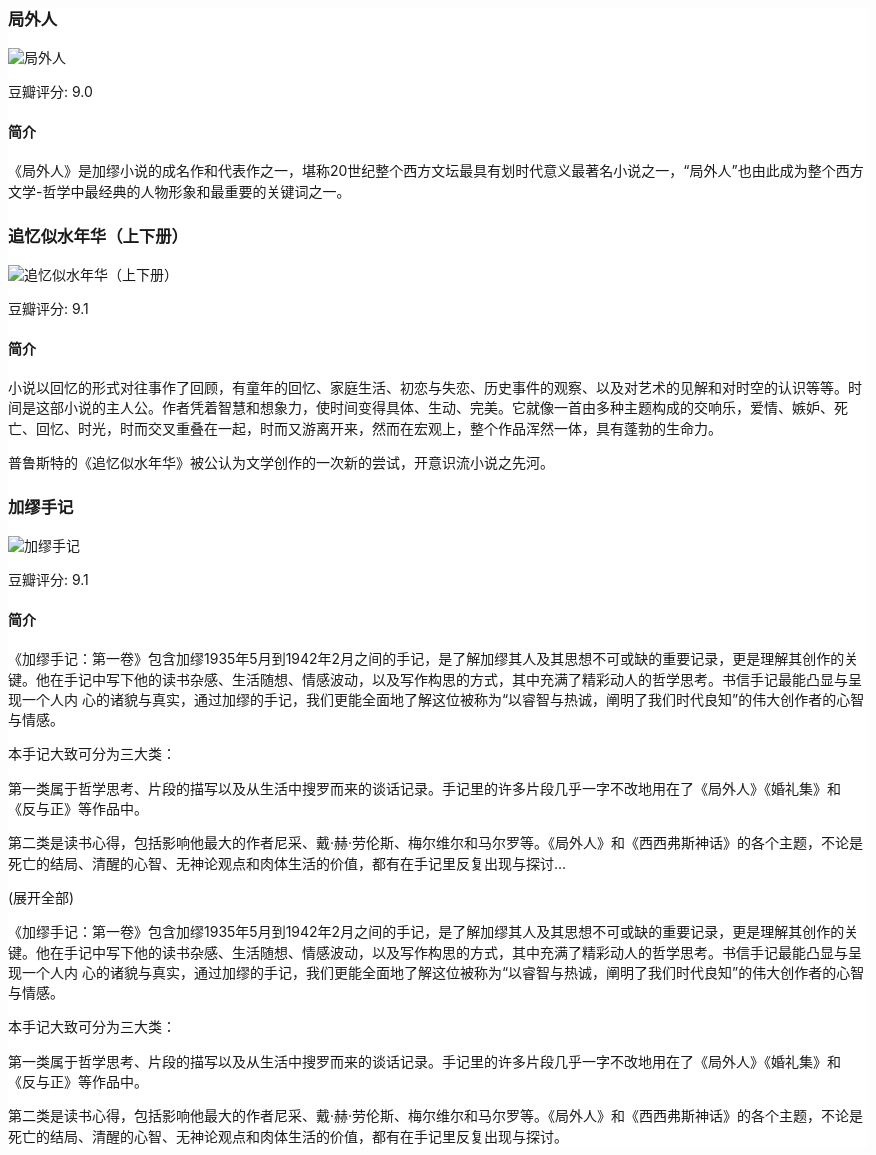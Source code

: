 

### 局外人

![局外人](https://img3.doubanio.com/view/subject/l/public/s4468484.jpg)

豆瓣评分: 9.0

#### 简介

《局外人》是加缪小说的成名作和代表作之一，堪称20世纪整个西方文坛最具有划时代意义最著名小说之一，“局外人”也由此成为整个西方文学-哲学中最经典的人物形象和最重要的关键词之一。



### 追忆似水年华（上下册）

![追忆似水年华（上下册）](https://img3.doubanio.com/view/subject/l/public/s1989055.jpg)

豆瓣评分: 9.1

#### 简介

小说以回忆的形式对往事作了回顾，有童年的回忆、家庭生活、初恋与失恋、历史事件的观察、以及对艺术的见解和对时空的认识等等。时间是这部小说的主人公。作者凭着智慧和想象力，使时间变得具体、生动、完美。它就像一首由多种主题构成的交响乐，爱情、嫉妒、死亡、回忆、时光，时而交叉重叠在一起，时而又游离开来，然而在宏观上，整个作品浑然一体，具有蓬勃的生命力。

普鲁斯特的《追忆似水年华》被公认为文学创作的一次新的尝试，开意识流小说之先河。



### 加缪手记

![加缪手记](https://img3.doubanio.com/view/subject/l/public/s28856920.jpg)

豆瓣评分: 9.1

#### 简介

《加缪手记：第一卷》包含加缪1935年5月到1942年2月之间的手记，是了解加缪其人及其思想不可或缺的重要记录，更是理解其创作的关键。他在手记中写下他的读书杂感、生活随想、情感波动，以及写作构思的方式，其中充满了精彩动人的哲学思考。书信手记最能凸显与呈现一个人内 心的诸貌与真实，通过加缪的手记，我们更能全面地了解这位被称为“以睿智与热诚，阐明了我们时代良知”的伟大创作者的心智与情感。

本手记大致可分为三大类：

第一类属于哲学思考、片段的描写以及从生活中搜罗而来的谈话记录。手记里的许多片段几乎一字不改地用在了《局外人》《婚礼集》和《反与正》等作品中。

第二类是读书心得，包括影响他最大的作者尼采、戴·赫·劳伦斯、梅尔维尔和马尔罗等。《局外人》和《西西弗斯神话》的各个主题，不论是死亡的结局、清醒的心智、无神论观点和肉体生活的价值，都有在手记里反复出现与探讨...

(展开全部)

《加缪手记：第一卷》包含加缪1935年5月到1942年2月之间的手记，是了解加缪其人及其思想不可或缺的重要记录，更是理解其创作的关键。他在手记中写下他的读书杂感、生活随想、情感波动，以及写作构思的方式，其中充满了精彩动人的哲学思考。书信手记最能凸显与呈现一个人内 心的诸貌与真实，通过加缪的手记，我们更能全面地了解这位被称为“以睿智与热诚，阐明了我们时代良知”的伟大创作者的心智与情感。

本手记大致可分为三大类：

第一类属于哲学思考、片段的描写以及从生活中搜罗而来的谈话记录。手记里的许多片段几乎一字不改地用在了《局外人》《婚礼集》和《反与正》等作品中。

第二类是读书心得，包括影响他最大的作者尼采、戴·赫·劳伦斯、梅尔维尔和马尔罗等。《局外人》和《西西弗斯神话》的各个主题，不论是死亡的结局、清醒的心智、无神论观点和肉体生活的价值，都有在手记里反复出现与探讨。
